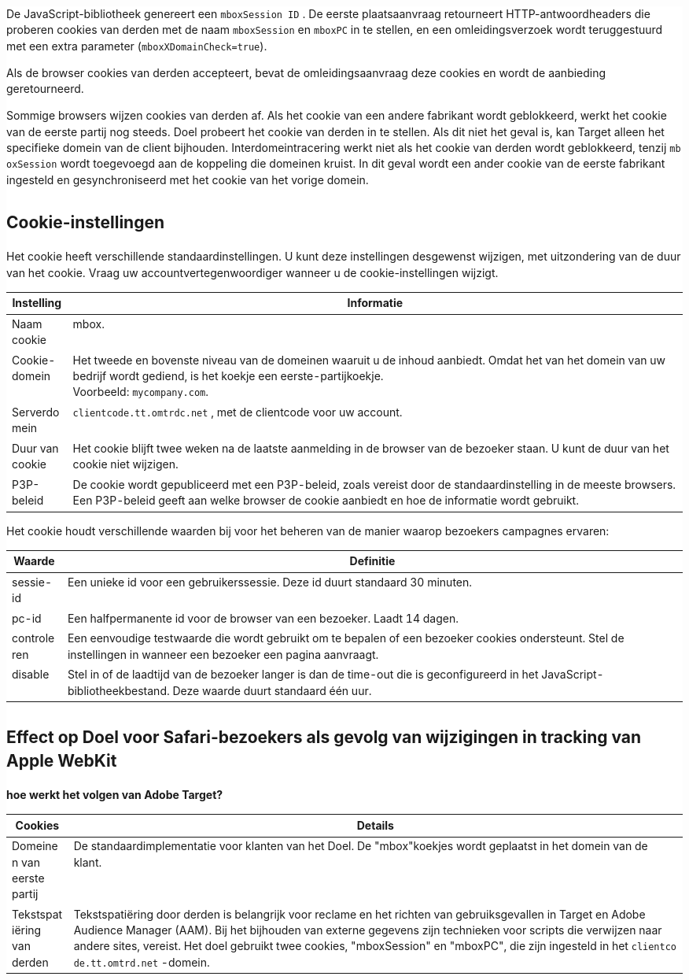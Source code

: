 De JavaScript-bibliotheek genereert een `mboxSession ID` . De eerste plaatsaanvraag retourneert HTTP-antwoordheaders die proberen cookies van derden met de naam `mboxSession` en `mboxPC` in te stellen, en een omleidingsverzoek wordt teruggestuurd met een extra parameter (`mboxXDomainCheck=true`).

Als de browser cookies van derden accepteert, bevat de omleidingsaanvraag deze cookies en wordt de aanbieding geretourneerd.

Sommige browsers wijzen cookies van derden af. Als het cookie van een andere fabrikant wordt geblokkeerd, werkt het cookie van de eerste partij nog steeds. Doel probeert het cookie van derden in te stellen. Als dit niet het geval is, kan Target alleen het specifieke domein van de client bijhouden. Interdomeintracering werkt niet als het cookie van derden wordt geblokkeerd, tenzij `mboxSession` wordt toegevoegd aan de koppeling die domeinen kruist. In dit geval wordt een ander cookie van de eerste fabrikant ingesteld en gesynchroniseerd met het cookie van het vorige domein.

## Cookie-instellingen

Het cookie heeft verschillende standaardinstellingen. U kunt deze instellingen desgewenst wijzigen, met uitzondering van de duur van het cookie. Vraag uw accountvertegenwoordiger wanneer u de cookie-instellingen wijzigt.

| Instelling | Informatie |
|--- |--- |
| Naam cookie | mbox. |
| Cookie-domein | Het tweede en bovenste niveau van de domeinen waaruit u de inhoud aanbiedt. Omdat het van het domein van uw bedrijf wordt gediend, is het koekje een eerste-partijkoekje.<br /> Voorbeeld: `mycompany.com`. |
| Serverdomein | `clientcode.tt.omtrdc.net` , met de clientcode voor uw account. |
| Duur van cookie | Het cookie blijft twee weken na de laatste aanmelding in de browser van de bezoeker staan. U kunt de duur van het cookie niet wijzigen. |
| P3P-beleid | De cookie wordt gepubliceerd met een P3P-beleid, zoals vereist door de standaardinstelling in de meeste browsers. Een P3P-beleid geeft aan welke browser de cookie aanbiedt en hoe de informatie wordt gebruikt. |

Het cookie houdt verschillende waarden bij voor het beheren van de manier waarop bezoekers campagnes ervaren:

| Waarde | Definitie |
|--- |--- |
| sessie-id | Een unieke id voor een gebruikerssessie. Deze id duurt standaard 30 minuten. |
| pc-id | Een halfpermanente id voor de browser van een bezoeker. Laadt 14 dagen. |
| controleren | Een eenvoudige testwaarde die wordt gebruikt om te bepalen of een bezoeker cookies ondersteunt. Stel de instellingen in wanneer een bezoeker een pagina aanvraagt. |
| disable | Stel in of de laadtijd van de bezoeker langer is dan de time-out die is geconfigureerd in het JavaScript-bibliotheekbestand. Deze waarde duurt standaard één uur. |

## Effect op Doel voor Safari-bezoekers als gevolg van wijzigingen in tracking van Apple WebKit

**hoe werkt het volgen van Adobe Target?**

| Cookies | Details |
|--- |--- |
| Domeinen van eerste partij | De standaardimplementatie voor klanten van het Doel. De &quot;mbox&quot;koekjes wordt geplaatst in het domein van de klant. |
| Tekstspatiëring van derden | Tekstspatiëring door derden is belangrijk voor reclame en het richten van gebruiksgevallen in Target en Adobe Audience Manager (AAM). Bij het bijhouden van externe gegevens zijn technieken voor scripts die verwijzen naar andere sites, vereist. Het doel gebruikt twee cookies, &quot;mboxSession&quot; en &quot;mboxPC&quot;, die zijn ingesteld in het `clientcode.tt.omtrd.net` -domein. |
